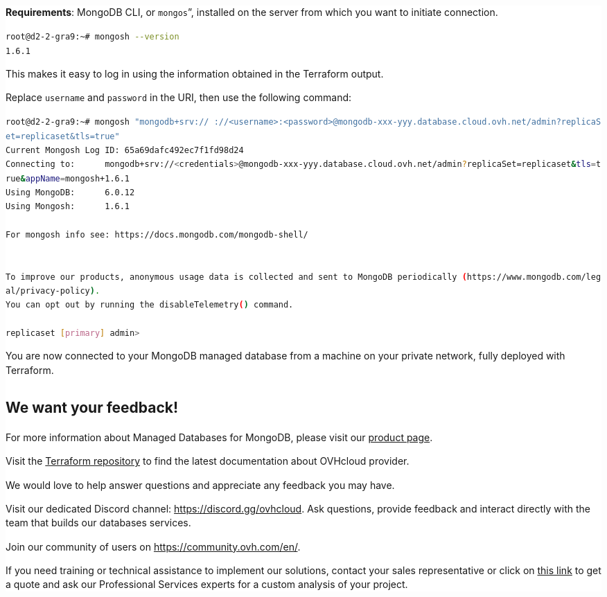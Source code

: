 **Requirements**: MongoDB CLI, or `mongos`”, installed on the server from which you want to initiate connection.

```bash
root@d2-2-gra9:~# mongosh --version
1.6.1
```

This makes it easy to log in using the information obtained in the Terraform output.

Replace `username` and `password` in the URI, then use the following command:

```bash
root@d2-2-gra9:~# mongosh "mongodb+srv:// ://<username>:<password>@mongodb-xxx-yyy.database.cloud.ovh.net/admin?replicaSet=replicaset&tls=true"
Current Mongosh Log ID:	65a69dafc492ec7f1fd98d24
Connecting to:		mongodb+srv://<credentials>@mongodb-xxx-yyy.database.cloud.ovh.net/admin?replicaSet=replicaset&tls=true&appName=mongosh+1.6.1
Using MongoDB:		6.0.12
Using Mongosh:		1.6.1

For mongosh info see: https://docs.mongodb.com/mongodb-shell/


To improve our products, anonymous usage data is collected and sent to MongoDB periodically (https://www.mongodb.com/legal/privacy-policy).
You can opt out by running the disableTelemetry() command.

replicaset [primary] admin>
```

You are now connected to your MongoDB managed database from a machine on your private network, fully deployed with Terraform.

## We want your feedback!

For more information about Managed Databases for MongoDB, please visit our [product page](https://www.ovhcloud.com/fr/public-cloud/mongodb/).

Visit the [Terraform repository](https://registry.terraform.io/providers/ovh/ovh/latest) to find the latest documentation about OVHcloud provider.

We would love to help answer questions and appreciate any feedback you may have.

Visit our dedicated Discord channel: <https://discord.gg/ovhcloud>. Ask questions, provide feedback and interact directly with the team that builds our databases services.

Join our community of users on <https://community.ovh.com/en/>.

If you need training or technical assistance to implement our solutions, contact your sales representative or click on [this link](https://www.ovhcloud.com/fr/professional-services/) to get a quote and ask our Professional Services experts for a custom analysis of your project.
